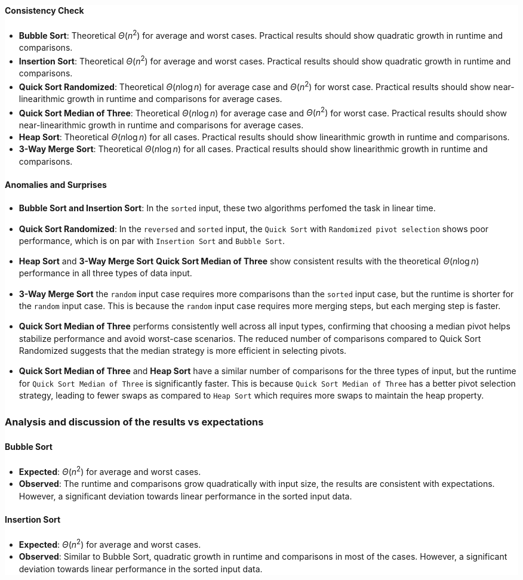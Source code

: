 #### Consistency Check

- **Bubble Sort**: Theoretical $\Theta(n^2)$ for average and worst cases. Practical results should show quadratic growth in runtime and comparisons.
- **Insertion Sort**: Theoretical $\Theta(n^2)$ for average and worst cases. Practical results should show quadratic growth in runtime and comparisons.
- **Quick Sort Randomized**: Theoretical $\Theta(n \log n)$ for average case and $\Theta(n^2)$ for worst case. Practical results should show near-linearithmic growth in runtime and comparisons for average cases.
- **Quick Sort Median of Three**: Theoretical $\Theta(n \log n)$ for average case and $\Theta(n^2)$ for worst case. Practical results should show near-linearithmic growth in runtime and comparisons for average cases.
- **Heap Sort**: Theoretical $\Theta(n \log n)$ for all cases. Practical results should show linearithmic growth in runtime and comparisons.
- **3-Way Merge Sort**: Theoretical $\Theta(n \log n)$ for all cases. Practical results should show linearithmic growth in runtime and comparisons.

#### Anomalies and Surprises

- **Bubble Sort and Insertion Sort**: In the `sorted` input, these two algorithms perfomed the task in linear time.

- **Quick Sort Randomized**: In the `reversed` and `sorted` input, the `Quick Sort` with `Randomized pivot selection` shows poor performance, which is on par with `Insertion Sort` and `Bubble Sort`.

- **Heap Sort** and **3-Way Merge Sort** **Quick Sort Median of Three** show consistent results with the theoretical $\Theta(n \log n)$ performance in all three types of data input.

- **3-Way Merge Sort** the `random` input case requires more comparisons than the `sorted` input case, but the runtime is shorter for the `random` input case. This is because the `random` input case requires more merging steps, but each merging step is faster.

- **Quick Sort Median of Three** performs consistently well across all input types, confirming that choosing a median pivot helps stabilize performance and avoid worst-case scenarios. The reduced number of comparisons compared to Quick Sort Randomized suggests that the median strategy is more efficient in selecting pivots.

- **Quick Sort Median of Three** and **Heap Sort** have a similar number of comparisons for the three types of input, but the runtime for `Quick Sort Median of Three` is significantly faster. This is because `Quick Sort Median of Three` has a better pivot selection strategy, leading to fewer swaps as compared to `Heap Sort` which requires more swaps to maintain the heap property.

### Analysis and discussion of the results vs expectations

#### Bubble Sort

- **Expected**: $\Theta(n^2)$ for average and worst cases.
- **Observed**: The runtime and comparisons grow quadratically with input size, the results are consistent with expectations. However, a significant deviation towards linear performance in the sorted input data.

#### Insertion Sort

- **Expected**: $\Theta(n^2)$ for average and worst cases.
- **Observed**: Similar to Bubble Sort, quadratic growth in runtime and comparisons in most of the cases. However, a significant deviation towards linear performance in the sorted input data.
